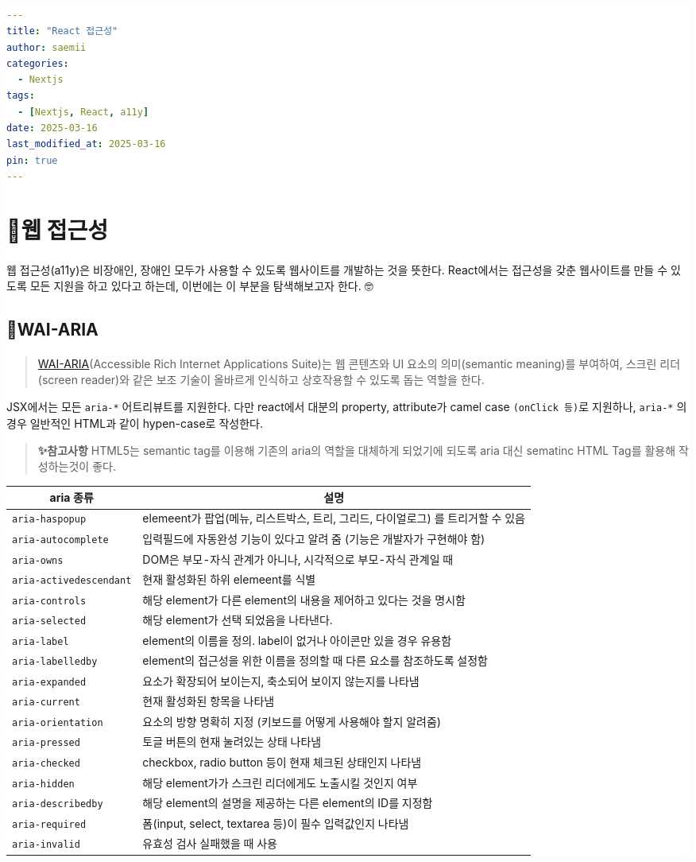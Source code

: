 ```yaml
---
title: "React 접근성"
author: saemii
categories:
  - Nextjs
tags:
  - [Nextjs, React, a11y]
date: 2025-03-16
last_modified_at: 2025-03-16
pin: true
---
```


# 📌웹 접근성

웹 접근성(a11y)은 비장애인, 장애인 모두가 사용할 수 있도록 웹사이트를 개발하는 것을 뜻한다. React에서는 접근성을 갖춘 웹사이트를 만들 수 있도록 모든 지원을 하고 있다고 하는데, 이번에는 이 부분을 탐색해보고자 한다. 🤓

## 🤝WAI-ARIA

> [WAI-ARIA](https://www.w3.org/WAI/standards-guidelines/aria/)(Accessible Rich Internet Applications Suite)는 웹 콘텐츠와 UI 요소의 의미(semantic meaning)를 부여하여, 스크린 리더(screen reader)와 같은 보조 기술이 올바르게 인식하고 상호작용할 수 있도록 돕는 역할을 한다.

JSX에서는 모든 `aria-*` 어트리뷰트를 지원한다. 다만 react에서 대분의 property, attribute가 camel case `(onClick 등)`로 지원하나, `aria-*` 의 경우 일반적인 HTML과 같이 hypen-case로 작성한다.

> **✨참고사항**
> HTML5는 semantic tag를 이용해 기존의 aria의 역할을 대체하게 되었기에 되도록 aria 대신 sematinc HTML Tag를 활용해 작성하는것이 좋다.

| aria 종류               | 설명                                                                            |
| ----------------------- | ------------------------------------------------------------------------------- |
| `aria-haspopup`         | elemeent가 팝업(메뉴, 리스트박스, 트리, 그리드, 다이얼로그) 를 트리거할 수 있음 |
| `aria-autocomplete`     | 입력필드에 자동완성 기능이 있다고 알려 줌 (기능은 개발자가 구현해야 함)         |
| `aria-owns`             | DOM은 부모-자식 관계가 아니나, 시각적으로 부모-자식 관계일 때                   |
| `aria-activedescendant` | 현재 활성화된 하위 elemeent를 식별                                              |
| `aria-controls`         | 해당 element가 다른 element의 내용을 제어하고 있다는 것을 명시함                |
| `aria-selected`         | 해당 element가 선택 되었음을 나타낸다.                                          |
| `aria-label`            | element의 이름을 정의. label이 없거나 아이콘만 있을 경우 유용함                 |
| `aria-labelledby`       | element의 접근성을 위한 이름을 정의할 때 다른 요소를 참조하도록 설정함          |
| `aria-expanded`         | 요소가 확장되어 보이는지, 축소되어 보이지 않는지를 나타냄                       |
| `aria-current`          | 현재 활성화된 항목을 나타냄                                                     |
| `aria-orientation`      | 요소의 방향 명확히 지정 (키보드를 어떻게 사용해야 할지 알려줌)                  |
| `aria-pressed`          | 토글 버튼의 현재 눌려있는 상태 나타냄                                           |
| `aria-checked`          | checkbox, radio button 등이 현재 체크된 상태인지 나타냄                         |
| `aria-hidden`           | 해당 element가가 스크린 리더에게도 노출시킬 것인지 여부                         |
| `aria-describedby`      | 해당 element의 설명을 제공하는 다른 element의 ID를 지정함                       |
| `aria-required`         | 폼(input, select, textarea 등)이 필수 입력값인지 나타냄                         |
| `aria-invalid`          | 유효성 검사 실패했을 때 사용                                                    |
